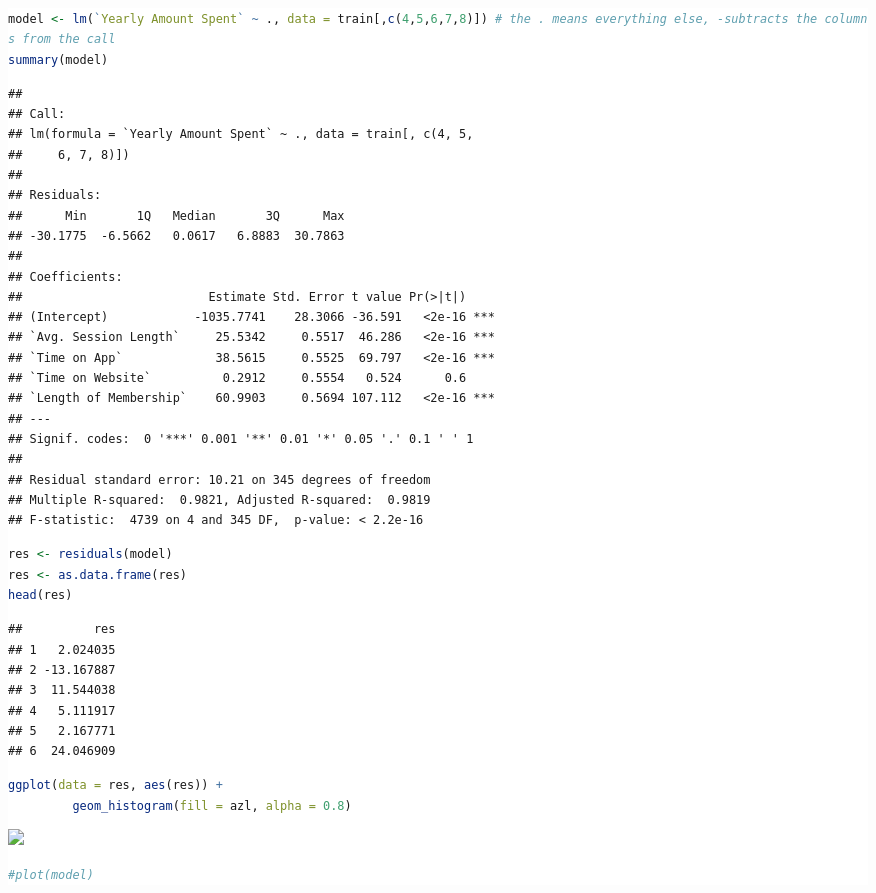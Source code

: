 ```r
model <- lm(`Yearly Amount Spent` ~ ., data = train[,c(4,5,6,7,8)]) # the . means everything else, -subtracts the columns from the call
summary(model)
```

```
## 
## Call:
## lm(formula = `Yearly Amount Spent` ~ ., data = train[, c(4, 5, 
##     6, 7, 8)])
## 
## Residuals:
##      Min       1Q   Median       3Q      Max 
## -30.1775  -6.5662   0.0617   6.8883  30.7863 
## 
## Coefficients:
##                          Estimate Std. Error t value Pr(>|t|)    
## (Intercept)            -1035.7741    28.3066 -36.591   <2e-16 ***
## `Avg. Session Length`     25.5342     0.5517  46.286   <2e-16 ***
## `Time on App`             38.5615     0.5525  69.797   <2e-16 ***
## `Time on Website`          0.2912     0.5554   0.524      0.6    
## `Length of Membership`    60.9903     0.5694 107.112   <2e-16 ***
## ---
## Signif. codes:  0 '***' 0.001 '**' 0.01 '*' 0.05 '.' 0.1 ' ' 1
## 
## Residual standard error: 10.21 on 345 degrees of freedom
## Multiple R-squared:  0.9821,	Adjusted R-squared:  0.9819 
## F-statistic:  4739 on 4 and 345 DF,  p-value: < 2.2e-16
```

```r
res <- residuals(model)
res <- as.data.frame(res)
head(res)
```

```
##          res
## 1   2.024035
## 2 -13.167887
## 3  11.544038
## 4   5.111917
## 5   2.167771
## 6  24.046909
```

```r
ggplot(data = res, aes(res)) +
         geom_histogram(fill = azl, alpha = 0.8)
```

<img src="{{< blogdown/postref >}}index.en_files/figure-html/unnamed-chunk-6-1.png" width="672" />

```r
#plot(model)
```
